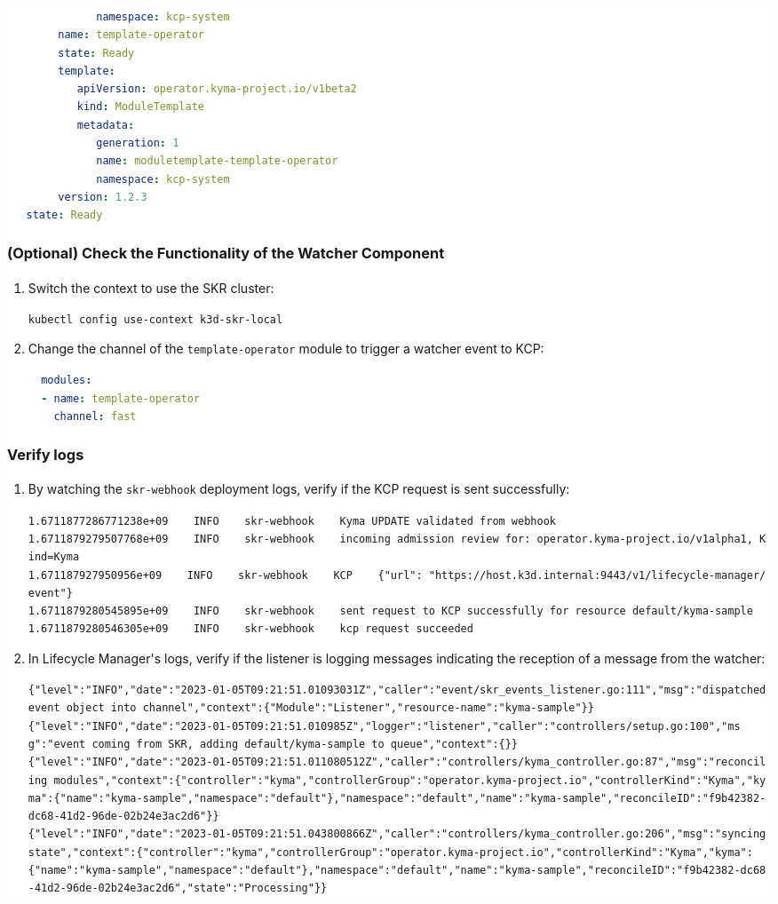```yaml
              namespace: kcp-system
        name: template-operator
        state: Ready
        template:
           apiVersion: operator.kyma-project.io/v1beta2
           kind: ModuleTemplate
           metadata:
              generation: 1
              name: moduletemplate-template-operator
              namespace: kcp-system
        version: 1.2.3
   state: Ready
```

### (Optional) Check the Functionality of the Watcher Component

1. Switch the context to use the SKR cluster:

    ```shell
    kubectl config use-context k3d-skr-local
    ```

2. Change the channel of the `template-operator` module to trigger a watcher event to KCP:

    ```yaml
      modules:
      - name: template-operator
        channel: fast
    ```

### Verify logs

1. By watching the `skr-webhook` deployment logs, verify if the KCP request is sent successfully:

    ```log
    1.6711877286771238e+09    INFO    skr-webhook    Kyma UPDATE validated from webhook 
    1.6711879279507768e+09    INFO    skr-webhook    incoming admission review for: operator.kyma-project.io/v1alpha1, Kind=Kyma 
    1.671187927950956e+09    INFO    skr-webhook    KCP    {"url": "https://host.k3d.internal:9443/v1/lifecycle-manager/event"} 
    1.6711879280545895e+09    INFO    skr-webhook    sent request to KCP successfully for resource default/kyma-sample 
    1.6711879280546305e+09    INFO    skr-webhook    kcp request succeeded
    ```

2. In Lifecycle Manager's logs, verify if the listener is logging messages indicating the reception of a message from the watcher:

    ```log
    {"level":"INFO","date":"2023-01-05T09:21:51.01093031Z","caller":"event/skr_events_listener.go:111","msg":"dispatched event object into channel","context":{"Module":"Listener","resource-name":"kyma-sample"}}
    {"level":"INFO","date":"2023-01-05T09:21:51.010985Z","logger":"listener","caller":"controllers/setup.go:100","msg":"event coming from SKR, adding default/kyma-sample to queue","context":{}}                                                                            
    {"level":"INFO","date":"2023-01-05T09:21:51.011080512Z","caller":"controllers/kyma_controller.go:87","msg":"reconciling modules","context":{"controller":"kyma","controllerGroup":"operator.kyma-project.io","controllerKind":"Kyma","kyma":{"name":"kyma-sample","namespace":"default"},"namespace":"default","name":"kyma-sample","reconcileID":"f9b42382-dc68-41d2-96de-02b24e3ac2d6"}}
    {"level":"INFO","date":"2023-01-05T09:21:51.043800866Z","caller":"controllers/kyma_controller.go:206","msg":"syncing state","context":{"controller":"kyma","controllerGroup":"operator.kyma-project.io","controllerKind":"Kyma","kyma":{"name":"kyma-sample","namespace":"default"},"namespace":"default","name":"kyma-sample","reconcileID":"f9b42382-dc68-41d2-96de-02b24e3ac2d6","state":"Processing"}}
    ```

